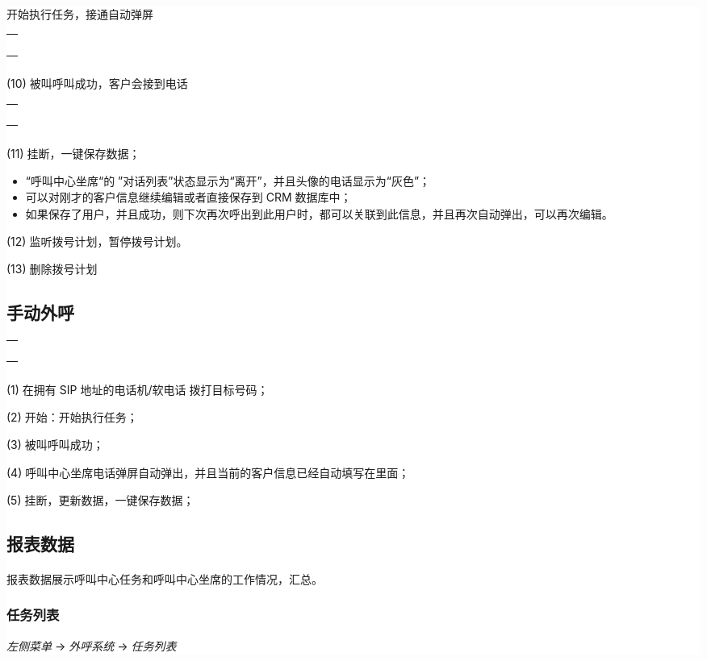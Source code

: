 开始执行任务，接通自动弹屏

<table class="image">
    <caption align="bottom"></caption>
    <tr>
        <td><img width="800" src="../../../images/products/cosin/Picture51.png" alt="" /></td>
    </tr>
</table>

(10) 被叫呼叫成功，客户会接到电话

<table class="image">
    <caption align="bottom"></caption>
    <tr>
        <td><img width="800" src="../../../images/products/cosin/Picture48.png" alt="" /></td>
    </tr>
</table>

(11) 挂断，一键保存数据；

- “呼叫中心坐席“的 ”对话列表”状态显示为“离开”，并且头像的电话显示为“灰色”；
- 可以对刚才的客户信息继续编辑或者直接保存到 CRM 数据库中；
- 如果保存了用户，并且成功，则下次再次呼出到此用户时，都可以关联到此信息，并且再次自动弹出，可以再次编辑。

(12) 监听拨号计划，暂停拨号计划。

(13) 删除拨号计划

## 手动外呼

<table class="image">
    <caption align="bottom"></caption>
    <tr>
        <td><img width="800" src="../../../images/products/cosin/Picture55.png" alt="" /></td>
    </tr>
</table>

(1) 在拥有 SIP 地址的电话机/软电话 拨打目标号码；

(2) 开始：开始执行任务；

(3) 被叫呼叫成功；

(4) 呼叫中心坐席电话弹屏自动弹出，并且当前的客户信息已经自动填写在里面；

(5) 挂断，更新数据，一键保存数据；

## 报表数据

报表数据展示呼叫中心任务和呼叫中心坐席的工作情况，汇总。

### 任务列表

_左侧菜单_ -> _外呼系统_ -> _任务列表_
